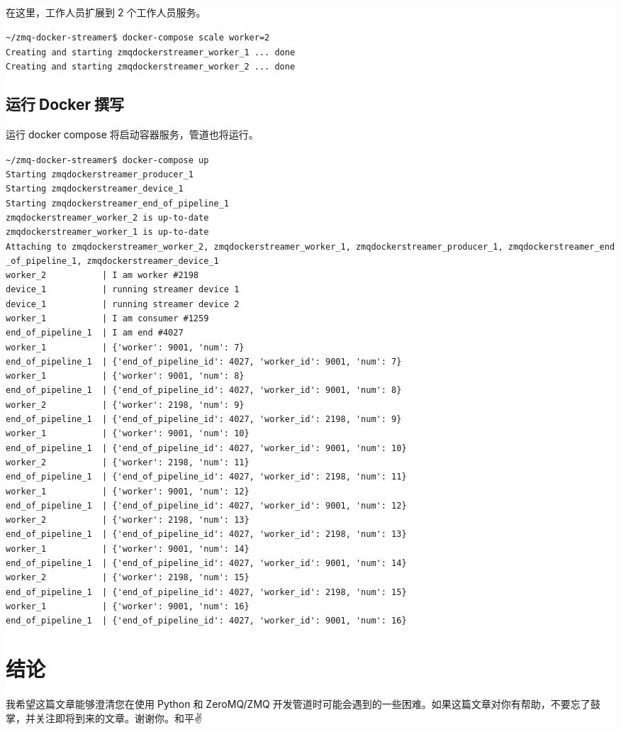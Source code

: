 在这里，工作人员扩展到 2 个工作人员服务。

```
~/zmq-docker-streamer$ docker-compose scale worker=2
Creating and starting zmqdockerstreamer_worker_1 ... done
Creating and starting zmqdockerstreamer_worker_2 ... done
```

## 运行 Docker 撰写

运行 docker compose 将启动容器服务，管道也将运行。

```
~/zmq-docker-streamer$ docker-compose up
Starting zmqdockerstreamer_producer_1
Starting zmqdockerstreamer_device_1
Starting zmqdockerstreamer_end_of_pipeline_1
zmqdockerstreamer_worker_2 is up-to-date
zmqdockerstreamer_worker_1 is up-to-date
Attaching to zmqdockerstreamer_worker_2, zmqdockerstreamer_worker_1, zmqdockerstreamer_producer_1, zmqdockerstreamer_end_of_pipeline_1, zmqdockerstreamer_device_1
worker_2           | I am worker #2198
device_1           | running streamer device 1
device_1           | running streamer device 2
worker_1           | I am consumer #1259
end_of_pipeline_1  | I am end #4027
worker_1           | {'worker': 9001, 'num': 7}
end_of_pipeline_1  | {'end_of_pipeline_id': 4027, 'worker_id': 9001, 'num': 7}
worker_1           | {'worker': 9001, 'num': 8}
end_of_pipeline_1  | {'end_of_pipeline_id': 4027, 'worker_id': 9001, 'num': 8}
worker_2           | {'worker': 2198, 'num': 9}
end_of_pipeline_1  | {'end_of_pipeline_id': 4027, 'worker_id': 2198, 'num': 9}
worker_1           | {'worker': 9001, 'num': 10}
end_of_pipeline_1  | {'end_of_pipeline_id': 4027, 'worker_id': 9001, 'num': 10}
worker_2           | {'worker': 2198, 'num': 11}
end_of_pipeline_1  | {'end_of_pipeline_id': 4027, 'worker_id': 2198, 'num': 11}
worker_1           | {'worker': 9001, 'num': 12}
end_of_pipeline_1  | {'end_of_pipeline_id': 4027, 'worker_id': 9001, 'num': 12}
worker_2           | {'worker': 2198, 'num': 13}
end_of_pipeline_1  | {'end_of_pipeline_id': 4027, 'worker_id': 2198, 'num': 13}
worker_1           | {'worker': 9001, 'num': 14}
end_of_pipeline_1  | {'end_of_pipeline_id': 4027, 'worker_id': 9001, 'num': 14}
worker_2           | {'worker': 2198, 'num': 15}
end_of_pipeline_1  | {'end_of_pipeline_id': 4027, 'worker_id': 2198, 'num': 15}
worker_1           | {'worker': 9001, 'num': 16}
end_of_pipeline_1  | {'end_of_pipeline_id': 4027, 'worker_id': 9001, 'num': 16}
```

# 结论

我希望这篇文章能够澄清您在使用 Python 和 ZeroMQ/ZMQ 开发管道时可能会遇到的一些困难。如果这篇文章对你有帮助，不要忘了鼓掌，并关注即将到来的文章。谢谢你。和平✌️
